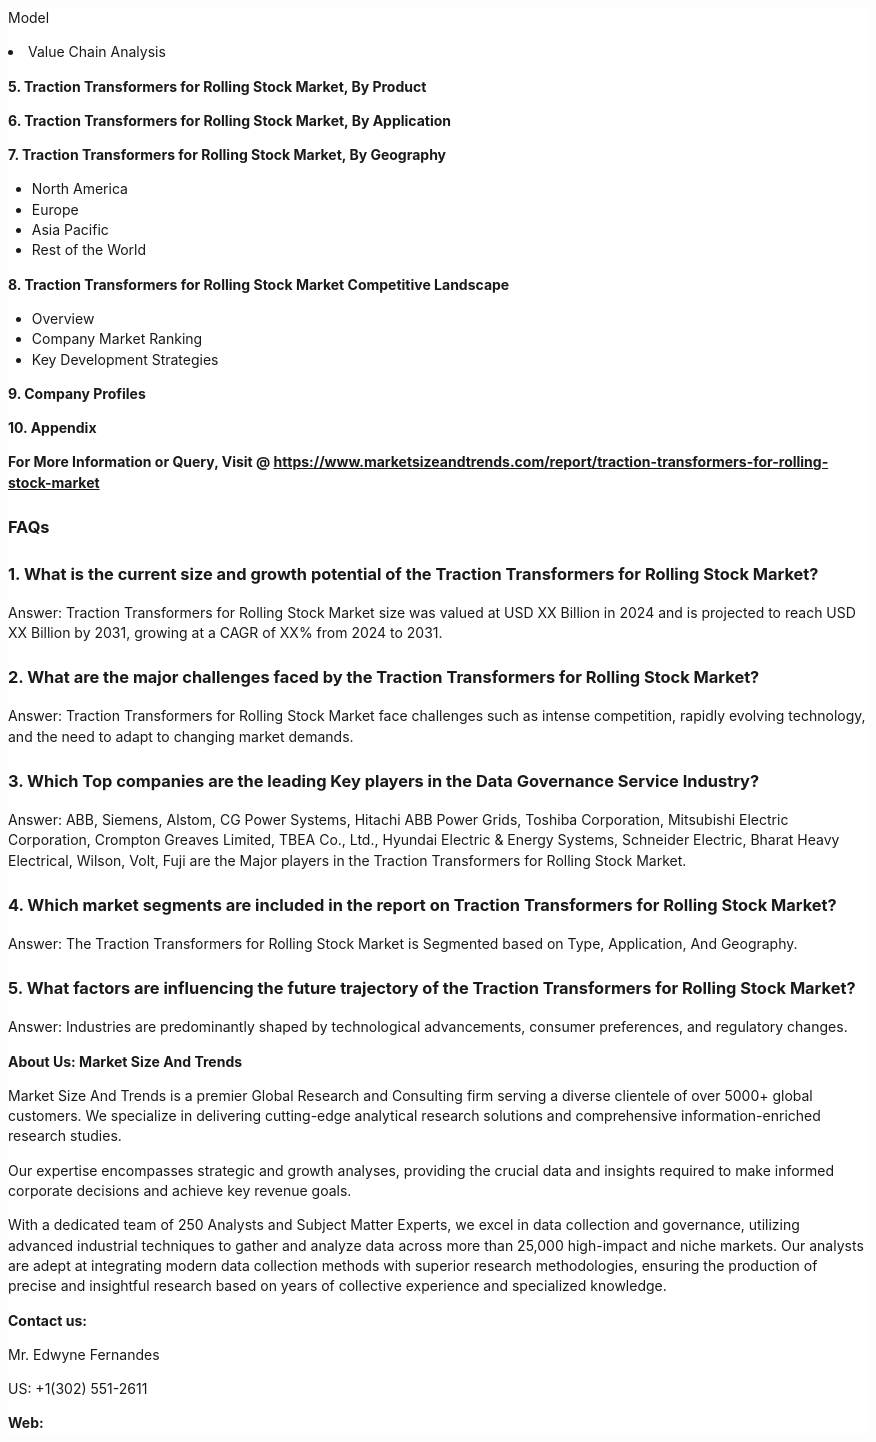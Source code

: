 Model</span></li><li><span class="">Value Chain Analysis</span></li></ul></div><div class="" data-test-id=""><p><strong><span class="">5. Traction Transformers for Rolling Stock Market, By Product</span></strong></p></div><div class="" data-test-id=""><p><strong><span class="">6. Traction Transformers for Rolling Stock Market, By Application</span></strong></p></div><div class="" data-test-id=""><p><strong><span class="">7. Traction Transformers for Rolling Stock Market, By Geography</span></strong></p></div><div class="" data-test-id=""><ul><li><span class="">North America</span></li><li><span class="">Europe</span></li><li><span class="">Asia Pacific</span></li><li><span class="">Rest of the World</span></li></ul></div><div class="" data-test-id=""><p><strong><span class="">8. Traction Transformers for Rolling Stock Market Competitive Landscape</span></strong></p></div><div class="" data-test-id=""><ul><li><span class="">Overview</span></li><li><span class="">Company Market Ranking</span></li><li><span class="">Key Development Strategies</span></li></ul></div><div class="" data-test-id=""><p><strong><span class="">9. Company Profiles</span></strong></p></div><div class="" data-test-id=""><p><strong><span class="">10. Appendix</span></strong></p></div><div class="" data-test-id=""><p><strong><span class="">For More Information or Query, Visit @ <a href="https://www.marketsizeandtrends.com/report/traction-transformers-for-rolling-stock-market" target="_blank">https://www.marketsizeandtrends.com/report/traction-transformers-for-rolling-stock-market</a></span></strong></p></div><div class="" data-test-id=""><div class="article-main__content" data-test-id="publishing-text-block"><h3><strong><span class="">FAQs</span></strong></h3></div><div class="article-main__content" data-test-id="publishing-text-block"><h3><span class="">1. What is the current size and growth potential of the Traction Transformers for Rolling Stock Market?</span></h3></div><div class="article-main__content" data-test-id="publishing-text-block"><p><span class="font-[700]">Answer</span><span class="">: Traction Transformers for Rolling Stock Market size was valued at USD XX Billion in 2024 and is projected to reach USD XX Billion by 2031, growing at a CAGR of XX% from 2024 to 2031.</span></p></div><div class="article-main__content" data-test-id="publishing-text-block"><h3><span class="">2. What are the major challenges faced by the Traction Transformers for Rolling Stock Market?</span></h3></div><div class="article-main__content" data-test-id="publishing-text-block"><p><span class="font-[700]">Answer</span><span class="">: Traction Transformers for Rolling Stock Market face challenges such as intense competition, rapidly evolving technology, and the need to adapt to changing market demands.</span></p></div><div class="article-main__content" data-test-id="publishing-text-block"><h3><span class="">3. Which Top companies are the leading Key players in the Data Governance Service Industry?</span></h3></div><div class="article-main__content" data-test-id="publishing-text-block"><p><span class="font-[700]">Answer</span><span class="">: ABB, Siemens, Alstom, CG Power Systems, Hitachi ABB Power Grids, Toshiba Corporation, Mitsubishi Electric Corporation, Crompton Greaves Limited, TBEA Co., Ltd., Hyundai Electric & Energy Systems, Schneider Electric, Bharat Heavy Electrical, Wilson, Volt, Fuji are the Major players in the Traction Transformers for Rolling Stock Market.</span></p></div><div class="article-main__content" data-test-id="publishing-text-block"><h3><span class="">4. Which market segments are included in the report on Traction Transformers for Rolling Stock Market?</span></h3></div><div class="article-main__content" data-test-id="publishing-text-block"><p><span class="font-[700]">Answer</span><span class="">: The Traction Transformers for Rolling Stock Market is Segmented based on Type, Application, And Geography.</span></p></div><div class="article-main__content" data-test-id="publishing-text-block"><h3><span class="">5. What factors are influencing the future trajectory of the Traction Transformers for Rolling Stock Market?</span></h3></div><div class="article-main__content" data-test-id="publishing-text-block"><p><span class="font-[700]">Answer:</span><span class="">&nbsp;Industries are predominantly shaped by technological advancements, consumer preferences, and regulatory changes.</span></p></div><p><strong><span class="">About Us: Market Size And Trends</span></strong></p></div><div class="" data-test-id=""><p><span class="">Market Size And Trends is a premier Global Research and Consulting firm serving a diverse clientele of over 5000+ global customers. We specialize in delivering cutting-edge analytical research solutions and comprehensive information-enriched research studies.</span></p></div><div class="" data-test-id=""><p><span class="">Our expertise encompasses strategic and growth analyses, providing the crucial data and insights required to make informed corporate decisions and achieve key revenue goals.</span></p></div><div class="" data-test-id=""><p><span class="">With a dedicated team of 250 Analysts and Subject Matter Experts, we excel in data collection and governance, utilizing advanced industrial techniques to gather and analyze data across more than 25,000 high-impact and niche markets. Our analysts are adept at integrating modern data collection methods with superior research methodologies, ensuring the production of precise and insightful research based on years of collective experience and specialized knowledge.</span></p></div><div class="" data-test-id=""><p><strong><span class="">Contact us:</span></strong></p></div><div class="" data-test-id=""><p><span class="">Mr. Edwyne Fernandes</span></p></div><div class="" data-test-id=""><p><span class="">US: +1(302) 551-2611<br /></span></p><p><span class=""><strong>Web:</strong>